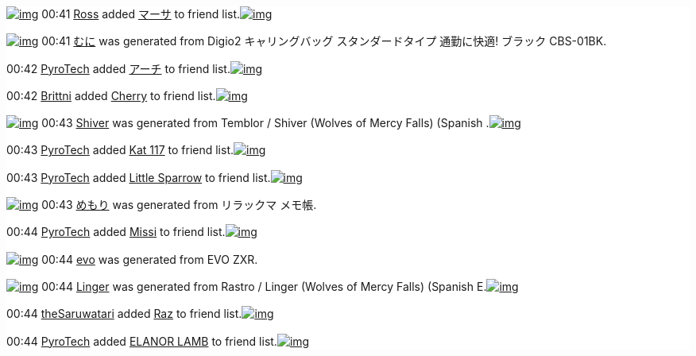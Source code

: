 [![img](http://img198.imageshack.us/img198/3479/bkus.jpg)](http://www.barcodekanojo.com/user/423137/Ross) 00:41 [Ross](http://www.barcodekanojo.com/user/423137/Ross) added [マーサ](http://www.barcodekanojo.com/kanojo/2044420/%E3%83%9E%E3%83%BC%E3%82%B5) to friend list.[![img](http://kacdn04.appspot.com/5243191385128960/0ea1.png)](http://www.barcodekanojo.com/kanojo/2044420/%E3%83%9E%E3%83%BC%E3%82%B5)

[![img](http://kacdn05.appspot.com/4806616549425152/e74f.png)](http://www.barcodekanojo.com/kanojo/2675781/%E3%82%80%E3%81%AB) 00:41 [むに](http://www.barcodekanojo.com/kanojo/2675781/%E3%82%80%E3%81%AB) was generated from Digio2 キャリングバッグ スタンダードタイプ 通勤に快適!  ブラック CBS-01BK.

00:42 [PyroTech](http://www.barcodekanojo.com/user/423036/PyroTech) added [アーチ](http://www.barcodekanojo.com/kanojo/499469/%E3%82%A2%E3%83%BC%E3%83%81) to friend list.[![img](http://kacdn05.appspot.com/5476219667611648/349b.png)](http://www.barcodekanojo.com/kanojo/499469/%E3%82%A2%E3%83%BC%E3%83%81)

00:42 [Brittni](http://www.barcodekanojo.com/user/419884/Brittni) added [Cherry](http://www.barcodekanojo.com/kanojo/247663/Cherry) to friend list.[![img](http://kacdn05.appspot.com/6186881062535168/c175.png)](http://www.barcodekanojo.com/kanojo/247663/Cherry)

[![img](http://kacdn04.appspot.com/5440722031345664/b1e2.png)](http://www.barcodekanojo.com/kanojo/2675782/Shiver) 00:43 [Shiver](http://www.barcodekanojo.com/kanojo/2675782/Shiver) was generated from Temblor / Shiver (Wolves of Mercy Falls) (Spanish .[![img](http://kacdn02.appspot.com/6394839218257920/6bf1.jpg)](http://www.barcodekanojo.com/product_images/barcode/5188948/1386344534/Temblor%20%2F%20Shiver%20%28Wolves%20of%20Mercy%20Falls%29%20%28Spanish%20.jpg)

00:43 [PyroTech](http://www.barcodekanojo.com/user/423036/PyroTech) added [Kat 117](http://www.barcodekanojo.com/kanojo/2215200/Kat%20117) to friend list.[![img](http://img823.imageshack.us/img823/6026/y25x.png)](http://www.barcodekanojo.com/kanojo/2215200/Kat%20117)

00:43 [PyroTech](http://www.barcodekanojo.com/user/423036/PyroTech) added [Little Sparrow](http://www.barcodekanojo.com/kanojo/1101486/Little%20Sparrow) to friend list.[![img](http://kacdn05.appspot.com/5961989595594752/8a45.png)](http://www.barcodekanojo.com/kanojo/1101486/Little%20Sparrow)

[![img](http://kacdn05.appspot.com/5452528628006912/1847.png)](http://www.barcodekanojo.com/kanojo/2675783/%E3%82%81%E3%82%82%E3%82%8A) 00:43 [めもり](http://www.barcodekanojo.com/kanojo/2675783/%E3%82%81%E3%82%82%E3%82%8A) was generated from リラックマ メモ帳.

00:44 [PyroTech](http://www.barcodekanojo.com/user/423036/PyroTech) added [Missi](http://www.barcodekanojo.com/kanojo/2544172/Missi) to friend list.[![img](http://kacdn01.appspot.com/5204529163272192/de87.png)](http://www.barcodekanojo.com/kanojo/2544172/Missi)

[![img](http://kacdn04.appspot.com/4741814082863104/f572.png)](http://www.barcodekanojo.com/kanojo/2675784/evo) 00:44 [evo](http://www.barcodekanojo.com/kanojo/2675784/evo) was generated from EVO ZXR.

[![img](http://kacdn05.appspot.com/5059934257414144/0b42.png)](http://www.barcodekanojo.com/kanojo/2675785/Linger) 00:44 [Linger](http://www.barcodekanojo.com/kanojo/2675785/Linger) was generated from Rastro / Linger (Wolves of Mercy Falls) (Spanish E.[![img](http://kacdn05.appspot.com/6106236340666368/43903.jpg)](http://www.barcodekanojo.com/product_images/barcode/5188954/1386344617/Rastro%20%2F%20Linger%20%28Wolves%20of%20Mercy%20Falls%29%20%28Spanish%20E.jpg)

00:44 [theSaruwatari](http://www.barcodekanojo.com/user/423481/theSaruwatari) added [Raz](http://www.barcodekanojo.com/kanojo/2457444/Raz) to friend list.[![img](http://kacdn05.appspot.com/5896268542902272/334c.png)](http://www.barcodekanojo.com/kanojo/2457444/Raz)

00:44 [PyroTech](http://www.barcodekanojo.com/user/423036/PyroTech) added [ELANOR LAMB](http://www.barcodekanojo.com/kanojo/2503941/ELANOR%20LAMB) to friend list.[![img](http://img845.imageshack.us/img845/5676/c37q.png)](http://www.barcodekanojo.com/kanojo/2503941/ELANOR%20LAMB)
